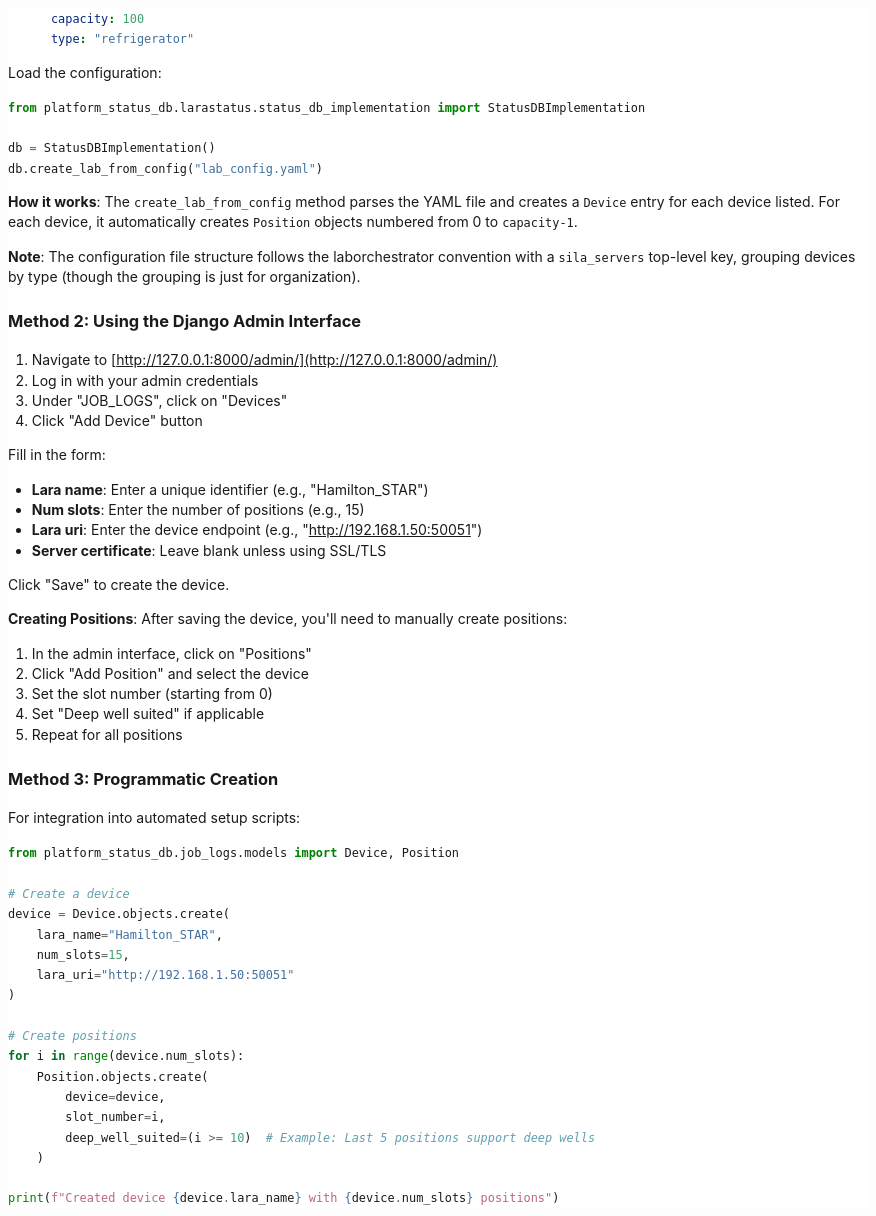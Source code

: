 ```yaml
      capacity: 100
      type: "refrigerator"
```

Load the configuration:

```python
from platform_status_db.larastatus.status_db_implementation import StatusDBImplementation

db = StatusDBImplementation()
db.create_lab_from_config("lab_config.yaml")
```

**How it works**: The `create_lab_from_config` method parses the YAML file and creates a `Device` entry for each device listed. For each device, it automatically creates `Position` objects numbered from 0 to `capacity-1`.

**Note**: The configuration file structure follows the laborchestrator convention with a `sila_servers` top-level key, grouping devices by type (though the grouping is just for organization).

### Method 2: Using the Django Admin Interface

1. Navigate to [http://127.0.0.1:8000/admin/](http://127.0.0.1:8000/admin/)
2. Log in with your admin credentials
3. Under "JOB_LOGS", click on "Devices"
4. Click "Add Device" button

Fill in the form:
- **Lara name**: Enter a unique identifier (e.g., "Hamilton_STAR")
- **Num slots**: Enter the number of positions (e.g., 15)
- **Lara uri**: Enter the device endpoint (e.g., "http://192.168.1.50:50051")
- **Server certificate**: Leave blank unless using SSL/TLS

Click "Save" to create the device.

**Creating Positions**: After saving the device, you'll need to manually create positions:
1. In the admin interface, click on "Positions"
2. Click "Add Position" and select the device
3. Set the slot number (starting from 0)
4. Set "Deep well suited" if applicable
5. Repeat for all positions

### Method 3: Programmatic Creation

For integration into automated setup scripts:

```python
from platform_status_db.job_logs.models import Device, Position

# Create a device
device = Device.objects.create(
    lara_name="Hamilton_STAR",
    num_slots=15,
    lara_uri="http://192.168.1.50:50051"
)

# Create positions
for i in range(device.num_slots):
    Position.objects.create(
        device=device,
        slot_number=i,
        deep_well_suited=(i >= 10)  # Example: Last 5 positions support deep wells
    )

print(f"Created device {device.lara_name} with {device.num_slots} positions")
```
